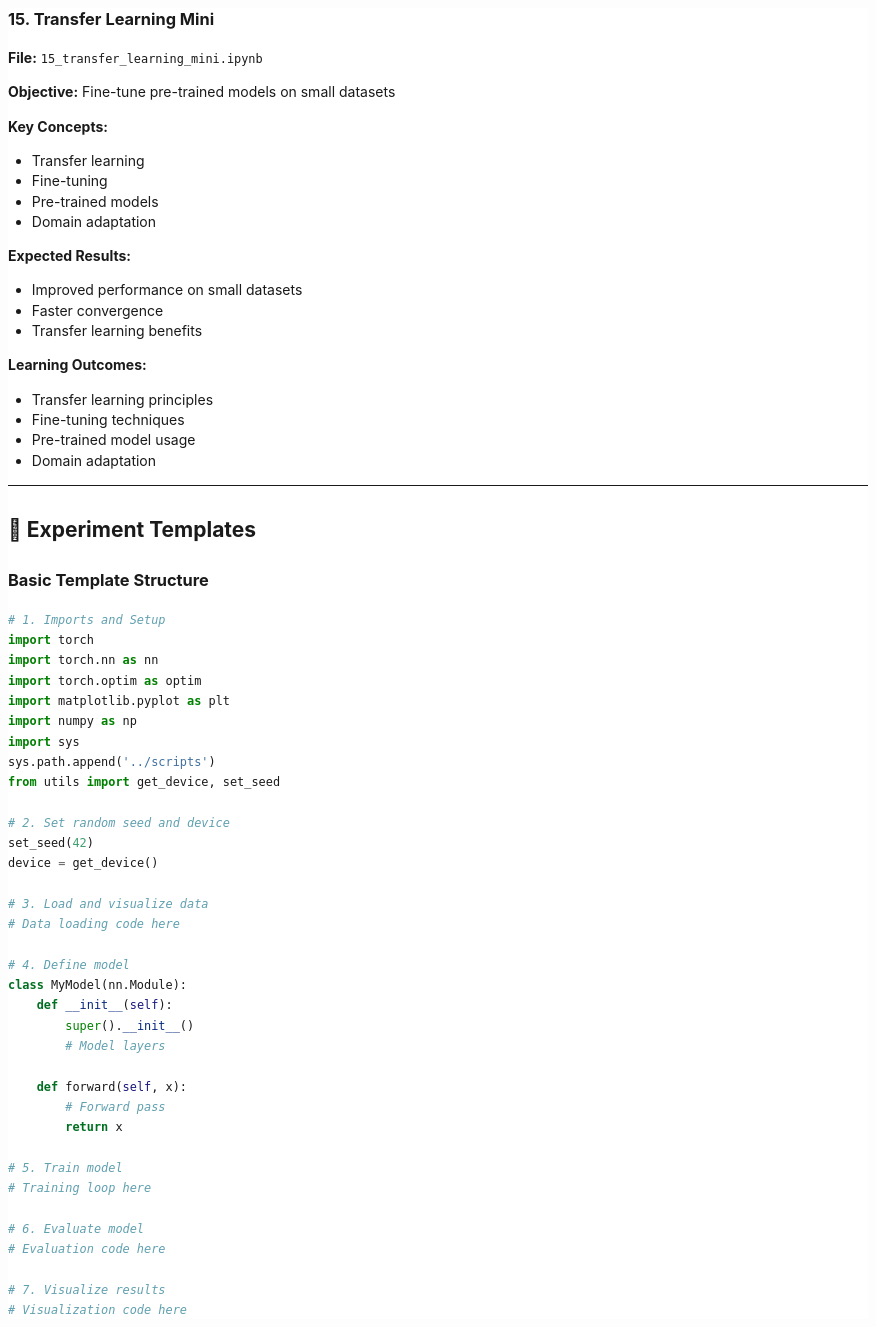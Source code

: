 
### 15. Transfer Learning Mini

**File:** `15_transfer_learning_mini.ipynb`

**Objective:** Fine-tune pre-trained models on small datasets

**Key Concepts:**
- Transfer learning
- Fine-tuning
- Pre-trained models
- Domain adaptation

**Expected Results:**
- Improved performance on small datasets
- Faster convergence
- Transfer learning benefits

**Learning Outcomes:**
- Transfer learning principles
- Fine-tuning techniques
- Pre-trained model usage
- Domain adaptation

---

## 📝 Experiment Templates

### Basic Template Structure

```python
# 1. Imports and Setup
import torch
import torch.nn as nn
import torch.optim as optim
import matplotlib.pyplot as plt
import numpy as np
import sys
sys.path.append('../scripts')
from utils import get_device, set_seed

# 2. Set random seed and device
set_seed(42)
device = get_device()

# 3. Load and visualize data
# Data loading code here

# 4. Define model
class MyModel(nn.Module):
    def __init__(self):
        super().__init__()
        # Model layers
    
    def forward(self, x):
        # Forward pass
        return x

# 5. Train model
# Training loop here

# 6. Evaluate model
# Evaluation code here

# 7. Visualize results
# Visualization code here
```